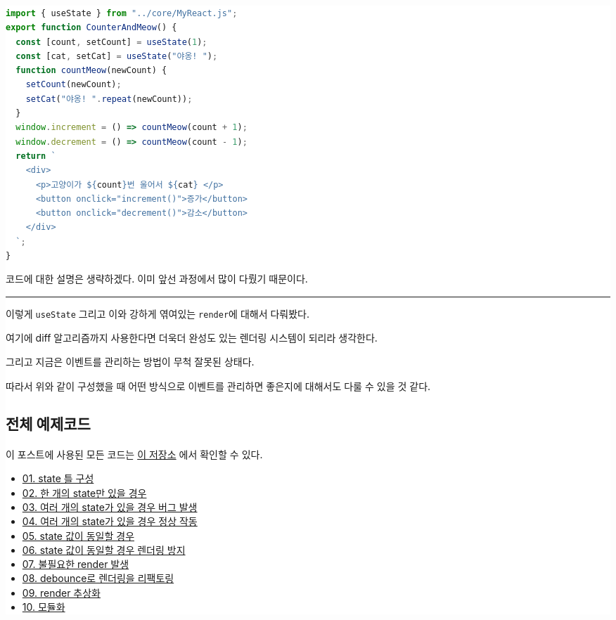 ```jsx
import { useState } from "../core/MyReact.js";
export function CounterAndMeow() {
  const [count, setCount] = useState(1);
  const [cat, setCat] = useState("야옹! ");
  function countMeow(newCount) {
    setCount(newCount);
    setCat("야옹! ".repeat(newCount));
  }
  window.increment = () => countMeow(count + 1);
  window.decrement = () => countMeow(count - 1);
  return `
    <div>
      <p>고양이가 ${count}번 울어서 ${cat} </p>
      <button onclick="increment()">증가</button>
      <button onclick="decrement()">감소</button>
    </div>
  `;
}
```

<iframe class="example-frame" width="100%" src="https://junilhwang.github.io/simple-use-state/10-modularity/index.html"></iframe>

코드에 대한 설명은 생략하겠다. 이미 앞선 과정에서 많이 다뤘기 때문이다.

---

이렇게 `useState` 그리고 이와 강하게 엮여있는 `render`에 대해서 다뤄봤다.

여기에 diff 알고리즘까지 사용한다면 더욱더 완성도 있는 렌더링 시스템이 되리라 생각한다.

그리고 지금은 이벤트를 관리하는 방법이 무척 잘못된 상태다.

따라서 위와 같이 구성했을 때 어떤 방식으로 이벤트를 관리하면 좋은지에 대해서도 다룰 수 있을 것 같다.

## 전체 예제코드

이 포스트에 사용된 모든 코드는 [이 저장소](https://github.com/JunilHwang/simple-use-state) 에서 확인할 수 있다.

- [01. state 틀 구성](https://junilhwang.github.io/simple-use-state/01-make-state-frame/index.html)
- [02. 한 개의 state만 있을 경우](https://junilhwang.github.io/simple-use-state/02-only-one-state/index.html)
- [03. 여러 개의 state가 있을 경우 버그 발생](https://junilhwang.github.io/simple-use-state/03-multi-state-bug/index.html)
- [04. 여러 개의 state가 있을 경우 정상 작동](https://junilhwang.github.io/simple-use-state/04-multi-state-success/index.html)
- [05. state 값이 동일할 경우](https://junilhwang.github.io/simple-use-state/05-no-state-change/index.html)
- [06. state 값이 동일할 경우 렌더링 방지](https://junilhwang.github.io/simple-use-state/06-dont-render-no-change/index.html)
- [07. 불필요한 render 발생](https://junilhwang.github.io/simple-use-state/07-unnecessary-render/index.html)
- [08. debounce로 렌더링을 리팩토링](https://junilhwang.github.io/simple-use-state/08-refactor-rendering-by-debounce/index.html)
- [09. render 추상화](https://junilhwang.github.io/simple-use-state/09-abstract-render/index.html)
- [10. 모듈화](https://junilhwang.github.io/simple-use-state/10-modularity/index.html)
